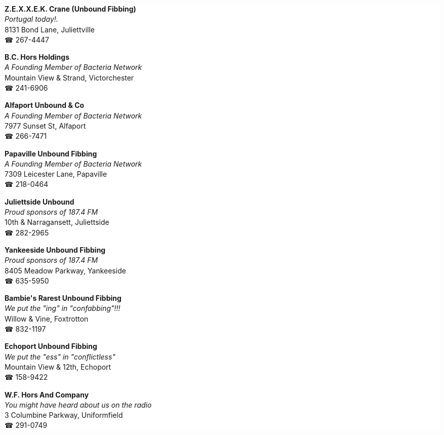

**Z.E.X.X.E.K. Crane (Unbound Fibbing)**  
_Portugal today!._  
8131 Bond Lane, Juliettville  
☎ 267-4447



**B.C. Hors Holdings**  
_A Founding Member of Bacteria Network_  
Mountain View & Strand, Victorchester  
☎ 241-6906



**Alfaport Unbound & Co**  
_A Founding Member of Bacteria Network_  
7977 Sunset St, Alfaport  
☎ 266-7471



**Papaville Unbound Fibbing**  
_A Founding Member of Bacteria Network_  
7309 Leicester Lane, Papaville  
☎ 218-0464



**Juliettside Unbound**  
_Proud sponsors of 187.4 FM_  
10th & Narragansett, Juliettside  
☎ 282-2965



**Yankeeside Unbound Fibbing**  
_Proud sponsors of 187.4 FM_  
8405 Meadow Parkway, Yankeeside  
☎ 635-5950



**Bambie's Rarest Unbound Fibbing**  
_We put the "ing" in "confabbing"!!!_  
Willow & Vine, Foxtrotton  
☎ 832-1197



**Echoport Unbound Fibbing**  
_We put the "ess" in "conflictless"_  
Mountain View & 12th, Echoport  
☎ 158-9422



**W.F. Hors And Company**  
_You might have heard about us on the radio_  
3 Columbine Parkway, Uniformfield  
☎ 291-0749
